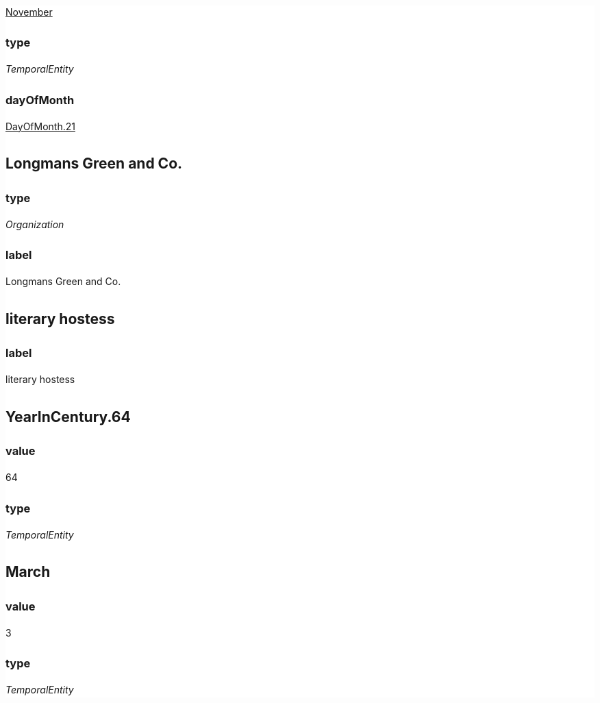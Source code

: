 
[November](#November)

### type


*TemporalEntity*

### dayOfMonth


[DayOfMonth.21](#DayOfMonth.21)

## Longmans Green and Co.

### type


*Organization*

### label


Longmans Green and Co.

## literary hostess

### label


literary hostess

## YearInCentury.64

### value


64

### type


*TemporalEntity*

## March

### value


3

### type


*TemporalEntity*
